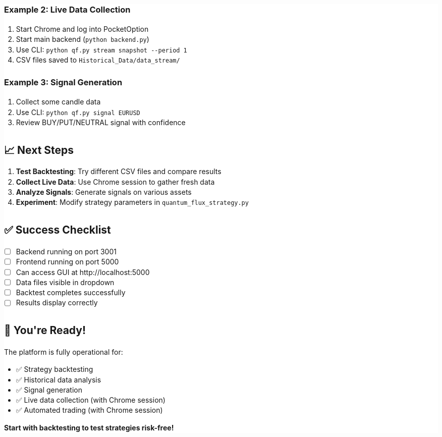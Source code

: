 ### Example 2: Live Data Collection
1. Start Chrome and log into PocketOption
2. Start main backend (`python backend.py`)
3. Use CLI: `python qf.py stream snapshot --period 1`
4. CSV files saved to `Historical_Data/data_stream/`

### Example 3: Signal Generation
1. Collect some candle data
2. Use CLI: `python qf.py signal EURUSD`
3. Review BUY/PUT/NEUTRAL signal with confidence

## 📈 Next Steps

1. **Test Backtesting**: Try different CSV files and compare results
2. **Collect Live Data**: Use Chrome session to gather fresh data
3. **Analyze Signals**: Generate signals on various assets
4. **Experiment**: Modify strategy parameters in `quantum_flux_strategy.py`

## ✅ Success Checklist

- [ ] Backend running on port 3001
- [ ] Frontend running on port 5000
- [ ] Can access GUI at http://localhost:5000
- [ ] Data files visible in dropdown
- [ ] Backtest completes successfully
- [ ] Results display correctly

## 🚀 You're Ready!

The platform is fully operational for:
- ✅ Strategy backtesting
- ✅ Historical data analysis
- ✅ Signal generation
- ✅ Live data collection (with Chrome session)
- ✅ Automated trading (with Chrome session)

**Start with backtesting to test strategies risk-free!**
